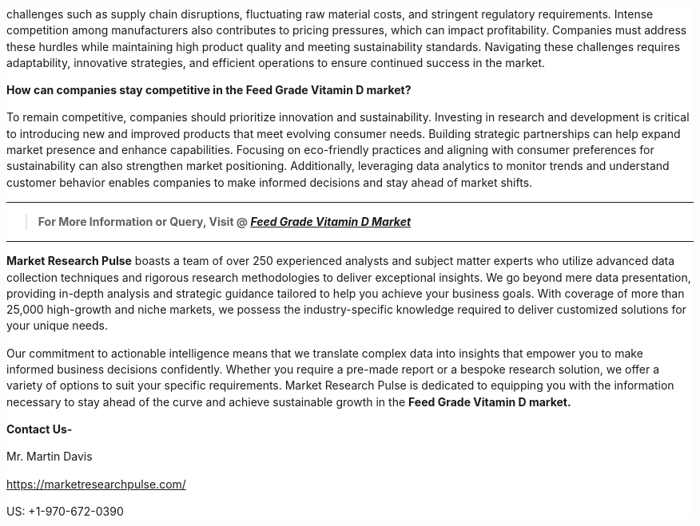 challenges such as supply chain disruptions, fluctuating raw material costs, and stringent regulatory requirements. Intense competition among manufacturers also contributes to pricing pressures, which can impact profitability. Companies must address these hurdles while maintaining high product quality and meeting sustainability standards. Navigating these challenges requires adaptability, innovative strategies, and efficient operations to ensure continued success in the market.</p><p><strong>How can companies stay competitive in the Feed Grade Vitamin D market?</strong></p><p>To remain competitive, companies should prioritize innovation and sustainability. Investing in research and development is critical to introducing new and improved products that meet evolving consumer needs. Building strategic partnerships can help expand market presence and enhance capabilities. Focusing on eco-friendly practices and aligning with consumer preferences for sustainability can also strengthen market positioning. Additionally, leveraging data analytics to monitor trends and understand customer behavior enables companies to make informed decisions and stay ahead of market shifts.</p><hr /><blockquote><p><strong>For More Information or Query, Visit @&nbsp;<em><a href="https://marketresearchpulse.com/report/43445/feed-grade-vitamin-d-market?utm_source=Linkedin&utm_medium=023">Feed Grade Vitamin D Market</a></em></strong></p></blockquote><hr /><p><strong>Market Research Pulse</strong> boasts a team of over 250 experienced analysts and subject matter experts who utilize advanced data collection techniques and rigorous research methodologies to deliver exceptional insights. We go beyond mere data presentation, providing in-depth analysis and strategic guidance tailored to help you achieve your business goals. With coverage of more than 25,000 high-growth and niche markets, we possess the industry-specific knowledge required to deliver customized solutions for your unique needs.</p><p>Our commitment to actionable intelligence means that we translate complex data into insights that empower you to make informed business decisions confidently. Whether you require a pre-made report or a bespoke research solution, we offer a variety of options to suit your specific requirements. Market Research Pulse is dedicated to equipping you with the information necessary to stay ahead of the curve and achieve sustainable growth in the <strong>Feed Grade Vitamin D market.</strong></p><p><strong>Contact Us-</strong></p><p>Mr. Martin Davis</p><p>https://marketresearchpulse.com/</p><p>US: +1-970-672-0390</p>